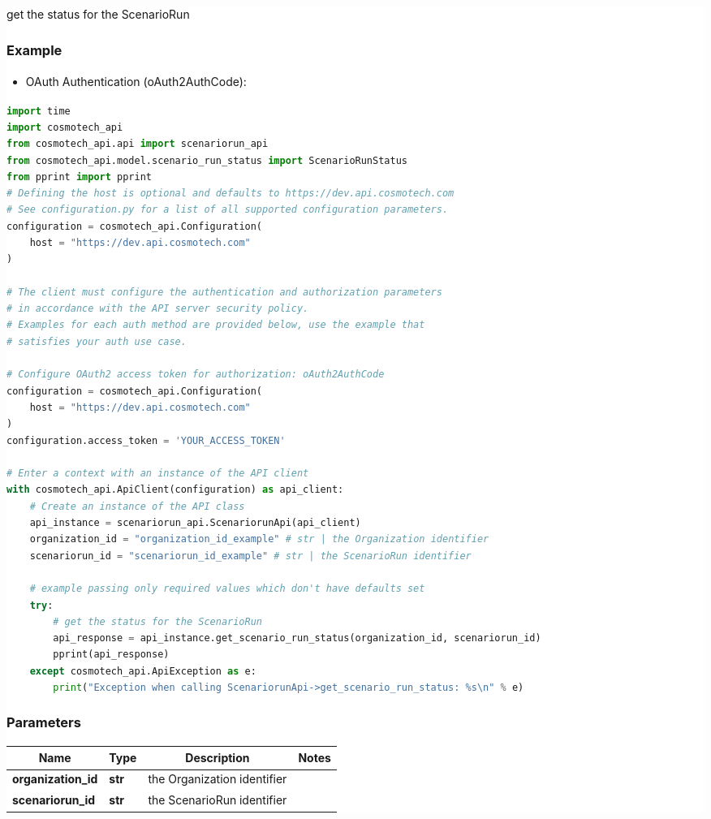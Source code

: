 get the status for the ScenarioRun

### Example

* OAuth Authentication (oAuth2AuthCode):

```python
import time
import cosmotech_api
from cosmotech_api.api import scenariorun_api
from cosmotech_api.model.scenario_run_status import ScenarioRunStatus
from pprint import pprint
# Defining the host is optional and defaults to https://dev.api.cosmotech.com
# See configuration.py for a list of all supported configuration parameters.
configuration = cosmotech_api.Configuration(
    host = "https://dev.api.cosmotech.com"
)

# The client must configure the authentication and authorization parameters
# in accordance with the API server security policy.
# Examples for each auth method are provided below, use the example that
# satisfies your auth use case.

# Configure OAuth2 access token for authorization: oAuth2AuthCode
configuration = cosmotech_api.Configuration(
    host = "https://dev.api.cosmotech.com"
)
configuration.access_token = 'YOUR_ACCESS_TOKEN'

# Enter a context with an instance of the API client
with cosmotech_api.ApiClient(configuration) as api_client:
    # Create an instance of the API class
    api_instance = scenariorun_api.ScenariorunApi(api_client)
    organization_id = "organization_id_example" # str | the Organization identifier
    scenariorun_id = "scenariorun_id_example" # str | the ScenarioRun identifier

    # example passing only required values which don't have defaults set
    try:
        # get the status for the ScenarioRun
        api_response = api_instance.get_scenario_run_status(organization_id, scenariorun_id)
        pprint(api_response)
    except cosmotech_api.ApiException as e:
        print("Exception when calling ScenariorunApi->get_scenario_run_status: %s\n" % e)
```


### Parameters

Name | Type | Description  | Notes
------------- | ------------- | ------------- | -------------
 **organization_id** | **str**| the Organization identifier |
 **scenariorun_id** | **str**| the ScenarioRun identifier |

